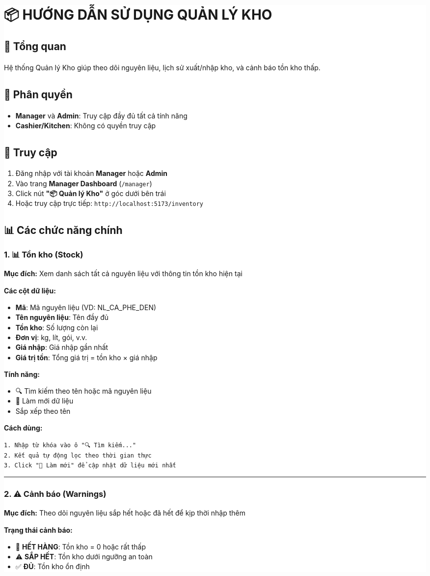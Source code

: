 # 📦 HƯỚNG DẪN SỬ DỤNG QUẢN LÝ KHO

## 🎯 Tổng quan

Hệ thống Quản lý Kho giúp theo dõi nguyên liệu, lịch sử xuất/nhập kho, và cảnh báo tồn kho thấp.

## 🔐 Phân quyền

- **Manager** và **Admin**: Truy cập đầy đủ tất cả tính năng
- **Cashier/Kitchen**: Không có quyền truy cập

## 🚀 Truy cập

1. Đăng nhập với tài khoản **Manager** hoặc **Admin**
2. Vào trang **Manager Dashboard** (`/manager`)
3. Click nút **"📦 Quản lý Kho"** ở góc dưới bên trái
4. Hoặc truy cập trực tiếp: `http://localhost:5173/inventory`

## 📊 Các chức năng chính

### 1. 📊 Tồn kho (Stock)

**Mục đích:** Xem danh sách tất cả nguyên liệu với thông tin tồn kho hiện tại

**Các cột dữ liệu:**
- **Mã**: Mã nguyên liệu (VD: NL_CA_PHE_DEN)
- **Tên nguyên liệu**: Tên đầy đủ
- **Tồn kho**: Số lượng còn lại
- **Đơn vị**: kg, lít, gói, v.v.
- **Giá nhập**: Giá nhập gần nhất
- **Giá trị tồn**: Tổng giá trị = tồn kho × giá nhập

**Tính năng:**
- 🔍 Tìm kiếm theo tên hoặc mã nguyên liệu
- 🔄 Làm mới dữ liệu
- Sắp xếp theo tên

**Cách dùng:**
```
1. Nhập từ khóa vào ô "🔍 Tìm kiếm..."
2. Kết quả tự động lọc theo thời gian thực
3. Click "🔄 Làm mới" để cập nhật dữ liệu mới nhất
```

---

### 2. ⚠️ Cảnh báo (Warnings)

**Mục đích:** Theo dõi nguyên liệu sắp hết hoặc đã hết để kịp thời nhập thêm

**Trạng thái cảnh báo:**
- 🔴 **HẾT HÀNG**: Tồn kho = 0 hoặc rất thấp
- ⚠️ **SẮP HẾT**: Tồn kho dưới ngưỡng an toàn
- ✅ **ĐỦ**: Tồn kho ổn định
